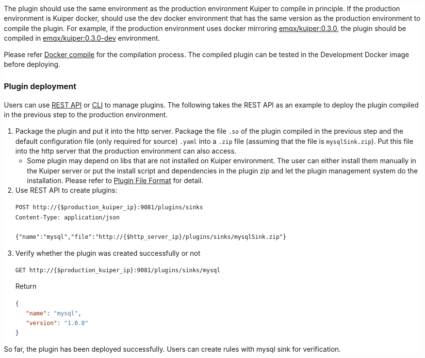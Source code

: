 The plugin should use the same environment as the production environment  Kuiper to compile in principle. If the production environment is Kuiper docker, should use the dev docker environment that has the same version as the production environment to compile the plugin. For example, if the production environment uses docker mirroring [emqx/kuiper:0.3.0](https://registry.hub.docker.com/layers/emqx/kuiper/0.3.0/images/sha256-0e3543d33f6f8c56de044d5ff001fd39b9e26f82219ca5fd25605953ed33580e?context=explore), the plugin should be compiled in [emqx/kuiper:0.3.0-dev](https://registry.hub.docker.com/layers/emqx/kuiper/0.3.0-dev/images/sha256-a309d3821b55b01dc01c4f4a04e83288bf5526325f0073197387f2ca425260d0?context=explore) environment.

Please refer [Docker compile](#docker编译) for the compilation process. The compiled plugin can be tested in the Development Docker image before deploying.

### Plugin deployment 

Users can use [REST API](https://github.com/emqx/kuiper/blob/master/docs/en_US/restapi/plugins.md) or [CLI](https://github.com/emqx/kuiper/blob/master/docs/en_US/cli/plugins.md) to manage plugins. The following takes the REST API as an example to deploy the plugin compiled in the previous step to the production environment. 

1. Package the plugin and put it into the http server. Package the file `.so` of the plugin compiled in the previous step and the default configuration file (only required for source) `.yaml` into a `.zip` file (assuming that the file is `mysqlSink.zip`). Put this file into the http server that the production environment can also access. 
    - Some plugin may depend on libs that are not installed on Kuiper environment. The user can either install them manually in the Kuiper server or put the install script and dependencies in the plugin zip and let the plugin management system do the installation. Please refer to [ Plugin File Format](../restapi/plugins.md#plugin-file-format) for detail.
2. Use REST API to create plugins:
   ```
   POST http://{$production_kuiper_ip}:9081/plugins/sinks
   Content-Type: application/json
   
   {"name":"mysql","file":"http://{$http_server_ip}/plugins/sinks/mysqlSink.zip"}
   ```
3. Verify whether the plugin was created successfully or not 
    ```
    GET http://{$production_kuiper_ip}:9081/plugins/sinks/mysql
    ```
    Return
    ```json
    {
       "name": "mysql",
       "version": "1.0.0"
    }
    ```

So far, the plugin has been deployed successfully. Users can create rules with mysql sink for verification.

